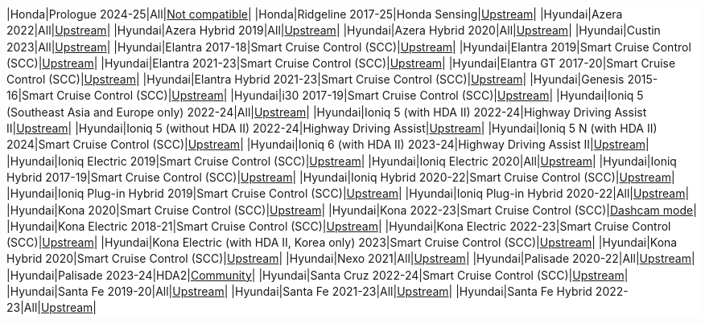 |Honda|Prologue 2024-25|All|[Not compatible](#can-bus-security)|
|Honda|Ridgeline 2017-25|Honda Sensing|[Upstream](#upstream)|
|Hyundai|Azera 2022|All|[Upstream](#upstream)|
|Hyundai|Azera Hybrid 2019|All|[Upstream](#upstream)|
|Hyundai|Azera Hybrid 2020|All|[Upstream](#upstream)|
|Hyundai|Custin 2023|All|[Upstream](#upstream)|
|Hyundai|Elantra 2017-18|Smart Cruise Control (SCC)|[Upstream](#upstream)|
|Hyundai|Elantra 2019|Smart Cruise Control (SCC)|[Upstream](#upstream)|
|Hyundai|Elantra 2021-23|Smart Cruise Control (SCC)|[Upstream](#upstream)|
|Hyundai|Elantra GT 2017-20|Smart Cruise Control (SCC)|[Upstream](#upstream)|
|Hyundai|Elantra Hybrid 2021-23|Smart Cruise Control (SCC)|[Upstream](#upstream)|
|Hyundai|Genesis 2015-16|Smart Cruise Control (SCC)|[Upstream](#upstream)|
|Hyundai|i30 2017-19|Smart Cruise Control (SCC)|[Upstream](#upstream)|
|Hyundai|Ioniq 5 (Southeast Asia and Europe only) 2022-24|All|[Upstream](#upstream)|
|Hyundai|Ioniq 5 (with HDA II) 2022-24|Highway Driving Assist II|[Upstream](#upstream)|
|Hyundai|Ioniq 5 (without HDA II) 2022-24|Highway Driving Assist|[Upstream](#upstream)|
|Hyundai|Ioniq 5 N (with HDA II) 2024|Smart Cruise Control (SCC)|[Upstream](#upstream)|
|Hyundai|Ioniq 6 (with HDA II) 2023-24|Highway Driving Assist II|[Upstream](#upstream)|
|Hyundai|Ioniq Electric 2019|Smart Cruise Control (SCC)|[Upstream](#upstream)|
|Hyundai|Ioniq Electric 2020|All|[Upstream](#upstream)|
|Hyundai|Ioniq Hybrid 2017-19|Smart Cruise Control (SCC)|[Upstream](#upstream)|
|Hyundai|Ioniq Hybrid 2020-22|Smart Cruise Control (SCC)|[Upstream](#upstream)|
|Hyundai|Ioniq Plug-in Hybrid 2019|Smart Cruise Control (SCC)|[Upstream](#upstream)|
|Hyundai|Ioniq Plug-in Hybrid 2020-22|All|[Upstream](#upstream)|
|Hyundai|Kona 2020|Smart Cruise Control (SCC)|[Upstream](#upstream)|
|Hyundai|Kona 2022-23|Smart Cruise Control (SCC)|[Dashcam mode](#dashcam)|
|Hyundai|Kona Electric 2018-21|Smart Cruise Control (SCC)|[Upstream](#upstream)|
|Hyundai|Kona Electric 2022-23|Smart Cruise Control (SCC)|[Upstream](#upstream)|
|Hyundai|Kona Electric (with HDA II, Korea only) 2023|Smart Cruise Control (SCC)|[Upstream](#upstream)|
|Hyundai|Kona Hybrid 2020|Smart Cruise Control (SCC)|[Upstream](#upstream)|
|Hyundai|Nexo 2021|All|[Upstream](#upstream)|
|Hyundai|Palisade 2020-22|All|[Upstream](#upstream)|
|Hyundai|Palisade 2023-24|HDA2|[Community](#community)|
|Hyundai|Santa Cruz 2022-24|Smart Cruise Control (SCC)|[Upstream](#upstream)|
|Hyundai|Santa Fe 2019-20|All|[Upstream](#upstream)|
|Hyundai|Santa Fe 2021-23|All|[Upstream](#upstream)|
|Hyundai|Santa Fe Hybrid 2022-23|All|[Upstream](#upstream)|